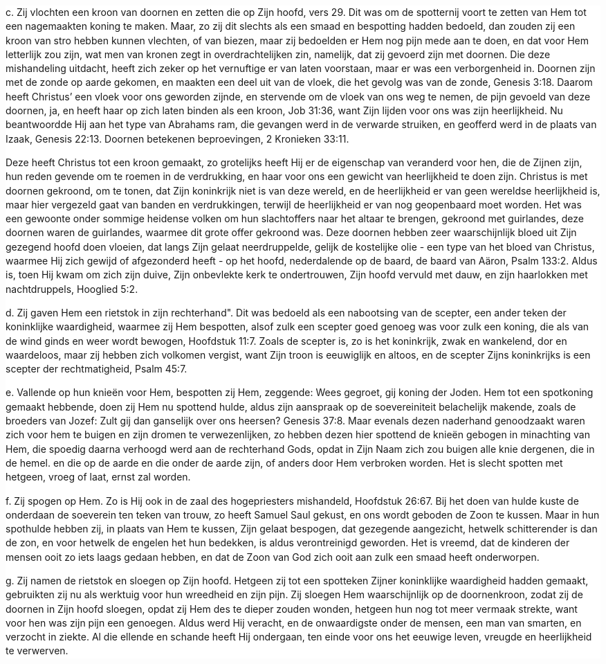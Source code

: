 c. Zij vlochten een kroon van doornen en zetten die op Zijn hoofd, vers 29. Dit was om de spotternij voort te zetten van Hem tot een nagemaakten koning te maken. Maar, zo zij dit slechts als een smaad en bespotting hadden bedoeld, dan zouden zij een kroon van stro hebben kunnen vlechten, of van biezen, maar zij bedoelden er Hem nog pijn mede aan te doen, en dat voor Hem letterlijk zou zijn, wat men van kronen zegt in overdrachtelijken zin, namelijk, dat zij gevoerd zijn met doornen. Die deze mishandeling uitdacht, heeft zich zeker op het vernuftige er van laten voorstaan, maar er was een verborgenheid in. Doornen zijn met de zonde op aarde gekomen, en maakten een deel uit van de vloek, die het gevolg was van de zonde, Genesis 3:18. Daarom heeft Christus’ een vloek voor ons geworden zijnde, en stervende om de vloek van ons weg te nemen, de pijn gevoeld van deze doornen, ja, en heeft haar op zich laten binden als een kroon, Job 31:36, want Zijn lijden voor ons was zijn heerlijkheid. Nu beantwoordde Hij aan het type van Abrahams ram, die gevangen werd in de verwarde struiken, en geofferd werd in de plaats van Izaak, Genesis 22:13. Doornen betekenen beproevingen, 2 Kronieken 33:11. 

Deze heeft Christus tot een kroon gemaakt, zo grotelijks heeft Hij er de eigenschap van veranderd voor hen, die de Zijnen zijn, hun reden gevende om te roemen in de verdrukking, en haar voor ons een gewicht van heerlijkheid te doen zijn. Christus is met doornen gekroond, om te tonen, dat Zijn koninkrijk niet is van deze wereld, en de heerlijkheid er van geen wereldse heerlijkheid is, maar hier vergezeld gaat van banden en verdrukkingen, terwijl de heerlijkheid er van nog geopenbaard moet worden. Het was een gewoonte onder sommige heidense volken om hun slachtoffers naar het altaar te brengen, gekroond met guirlandes, deze doornen waren de guirlandes, waarmee dit grote offer gekroond was. Deze doornen hebben zeer waarschijnlijk bloed uit Zijn gezegend hoofd doen vloeien, dat langs Zijn gelaat neerdruppelde, gelijk de kostelijke olie - een type van het bloed van Christus, waarmee Hij zich gewijd of afgezonderd heeft - op het hoofd, nederdalende op de baard, de baard van Aäron, Psalm 133:2.   Aldus is, toen Hij kwam om zich zijn duive, Zijn onbevlekte kerk te ondertrouwen, Zijn hoofd vervuld met dauw, en zijn haarlokken met nachtdruppels, Hooglied 5:2. 

d. Zij gaven Hem een rietstok in zijn rechterhand". Dit was bedoeld als een nabootsing van de scepter, een ander teken der koninklijke waardigheid, waarmee zij Hem bespotten, alsof zulk een scepter goed genoeg was voor zulk een koning, die als van de wind ginds en weer wordt bewogen, Hoofdstuk 11:7. Zoals de scepter is, zo is het koninkrijk, zwak en wankelend, dor en waardeloos, maar zij hebben zich volkomen vergist, want Zijn troon is eeuwiglijk en altoos, en de scepter Zijns koninkrijks is een scepter der rechtmatigheid, Psalm 45:7. 

e. Vallende op hun knieën voor Hem, bespotten zij Hem, zeggende: Wees gegroet, gij koning der Joden. Hem tot een spotkoning gemaakt hebbende, doen zij Hem nu spottend hulde, aldus zijn aanspraak op de soevereiniteit belachelijk makende, zoals de broeders van Jozef: Zult gij dan ganselijk over ons heersen? Genesis 37:8. Maar evenals dezen naderhand genoodzaakt waren zich voor hem te buigen en zijn dromen te verwezenlijken, zo hebben dezen hier spottend de knieën gebogen in minachting van Hem, die spoedig daarna verhoogd werd aan de rechterhand Gods, opdat in Zijn Naam zich zou buigen alle knie dergenen, die in de hemel. en die op de aarde en die onder de aarde zijn, of anders door Hem verbroken worden. Het is slecht spotten met hetgeen, vroeg of laat, ernst zal worden. 

f. Zij spogen op Hem. Zo is Hij ook in de zaal des hogepriesters mishandeld, Hoofdstuk 26:67. Bij het doen van hulde kuste de onderdaan de soeverein ten teken van trouw, zo heeft Samuel Saul gekust, en ons wordt geboden de Zoon te kussen. Maar in hun spothulde hebben zij, in plaats van Hem te kussen, Zijn gelaat bespogen, dat gezegende aangezicht, hetwelk schitterender is dan de zon, en voor hetwelk de engelen het hun bedekken, is aldus verontreinigd geworden. Het is vreemd, dat de kinderen der mensen ooit zo iets laags gedaan hebben, en dat de Zoon van God zich ooit aan zulk een smaad heeft onderworpen. 

g. Zij namen de rietstok en sloegen op Zijn hoofd. Hetgeen zij tot een spotteken Zijner koninklijke waardigheid hadden gemaakt, gebruikten zij nu als werktuig voor hun wreedheid en zijn pijn. Zij sloegen Hem waarschijnlijk op de doornenkroon, zodat zij de doornen in Zijn hoofd sloegen, opdat zij Hem des te dieper zouden wonden, hetgeen hun nog tot meer vermaak strekte, want voor hen was zijn pijn een genoegen. Aldus werd Hij veracht, en de onwaardigste onder de mensen, een man van smarten, en verzocht in ziekte. Al die ellende en schande heeft Hij ondergaan, ten einde voor ons het eeuwige leven, vreugde en heerlijkheid te verwerven. 
